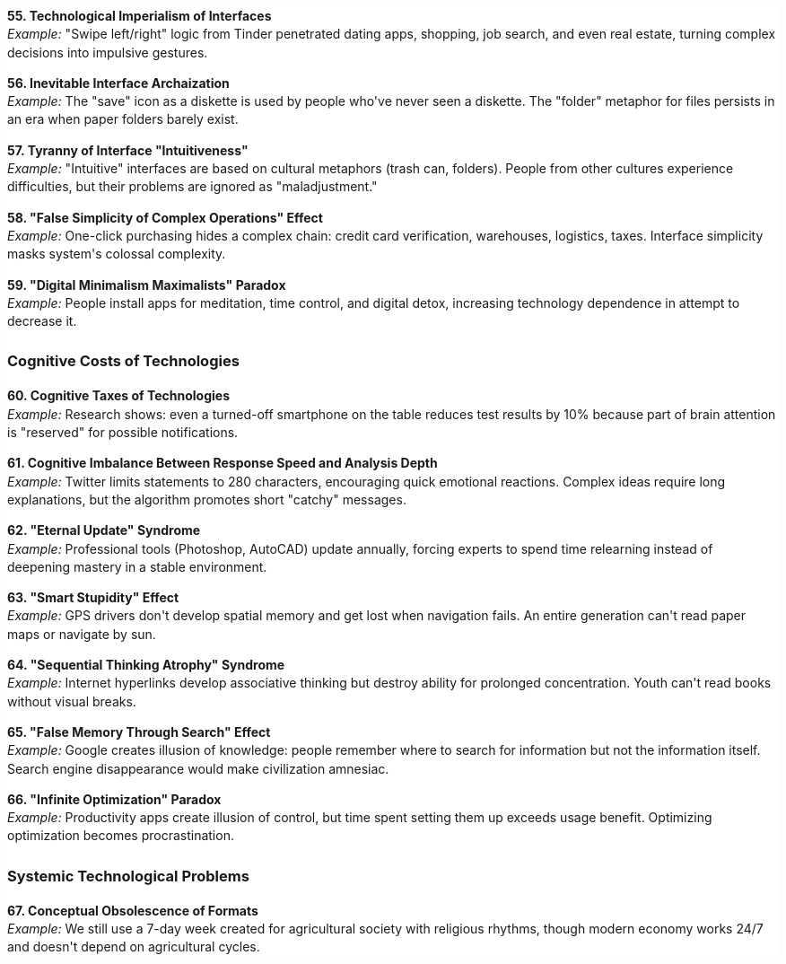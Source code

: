 **55. Technological Imperialism of Interfaces**  
_Example:_ "Swipe left/right" logic from Tinder penetrated dating apps, shopping, job search, and even real estate, turning complex decisions into impulsive gestures.

**56. Inevitable Interface Archaization**  
_Example:_ The "save" icon as a diskette is used by people who've never seen a diskette. The "folder" metaphor for files persists in an era when paper folders barely exist.

**57. Tyranny of Interface "Intuitiveness"**  
_Example:_ "Intuitive" interfaces are based on cultural metaphors (trash can, folders). People from other cultures experience difficulties, but their problems are ignored as "maladjustment."

**58. "False Simplicity of Complex Operations" Effect**  
_Example:_ One-click purchasing hides a complex chain: credit card verification, warehouses, logistics, taxes. Interface simplicity masks system's colossal complexity.

**59. "Digital Minimalism Maximalists" Paradox**  
_Example:_ People install apps for meditation, time control, and digital detox, increasing technology dependence in attempt to decrease it.

### Cognitive Costs of Technologies

**60. Cognitive Taxes of Technologies**  
_Example:_ Research shows: even a turned-off smartphone on the table reduces test results by 10% because part of brain attention is "reserved" for possible notifications.

**61. Cognitive Imbalance Between Response Speed and Analysis Depth**  
_Example:_ Twitter limits statements to 280 characters, encouraging quick emotional reactions. Complex ideas require long explanations, but the algorithm promotes short "catchy" messages.

**62. "Eternal Update" Syndrome**  
_Example:_ Professional tools (Photoshop, AutoCAD) update annually, forcing experts to spend time relearning instead of deepening mastery in a stable environment.

**63. "Smart Stupidity" Effect**  
_Example:_ GPS drivers don't develop spatial memory and get lost when navigation fails. An entire generation can't read paper maps or navigate by sun.

**64. "Sequential Thinking Atrophy" Syndrome**  
_Example:_ Internet hyperlinks develop associative thinking but destroy ability for prolonged concentration. Youth can't read books without visual breaks.

**65. "False Memory Through Search" Effect**  
_Example:_ Google creates illusion of knowledge: people remember where to search for information but not the information itself. Search engine disappearance would make civilization amnesiac.

**66. "Infinite Optimization" Paradox**  
_Example:_ Productivity apps create illusion of control, but time spent setting them up exceeds usage benefit. Optimizing optimization becomes procrastination.

### Systemic Technological Problems

**67. Conceptual Obsolescence of Formats**  
_Example:_ We still use a 7-day week created for agricultural society with religious rhythms, though modern economy works 24/7 and doesn't depend on agricultural cycles.
